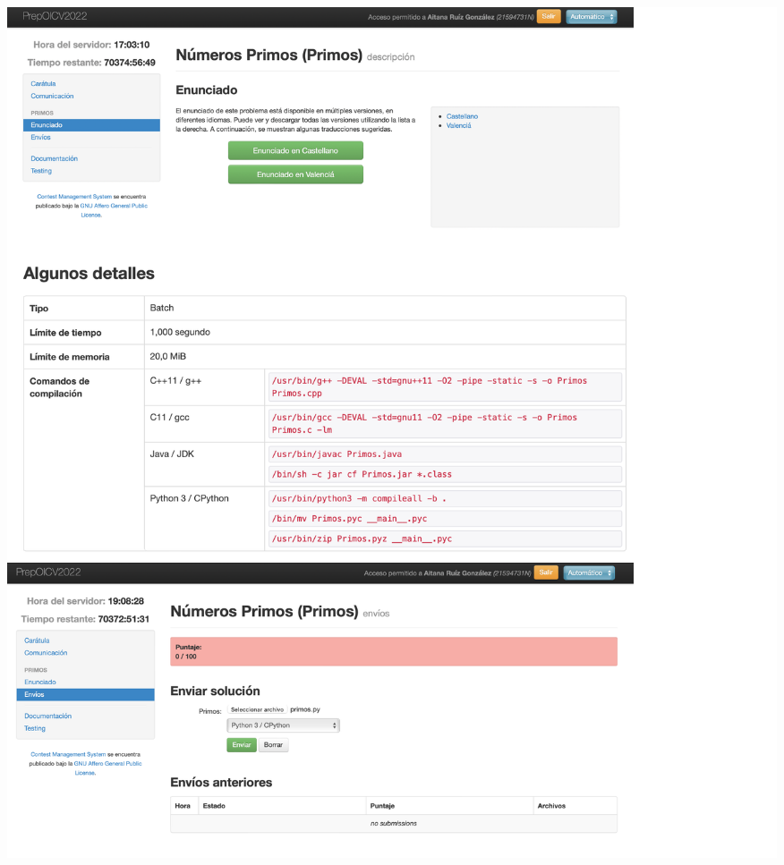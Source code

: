 <img src="imagenes/enunciado.png" width="700px"/>

<img src="imagenes/detalles-enunciado.png" width="700px"/>

<img src="imagenes/subir-programa.png" width="700px"/>
